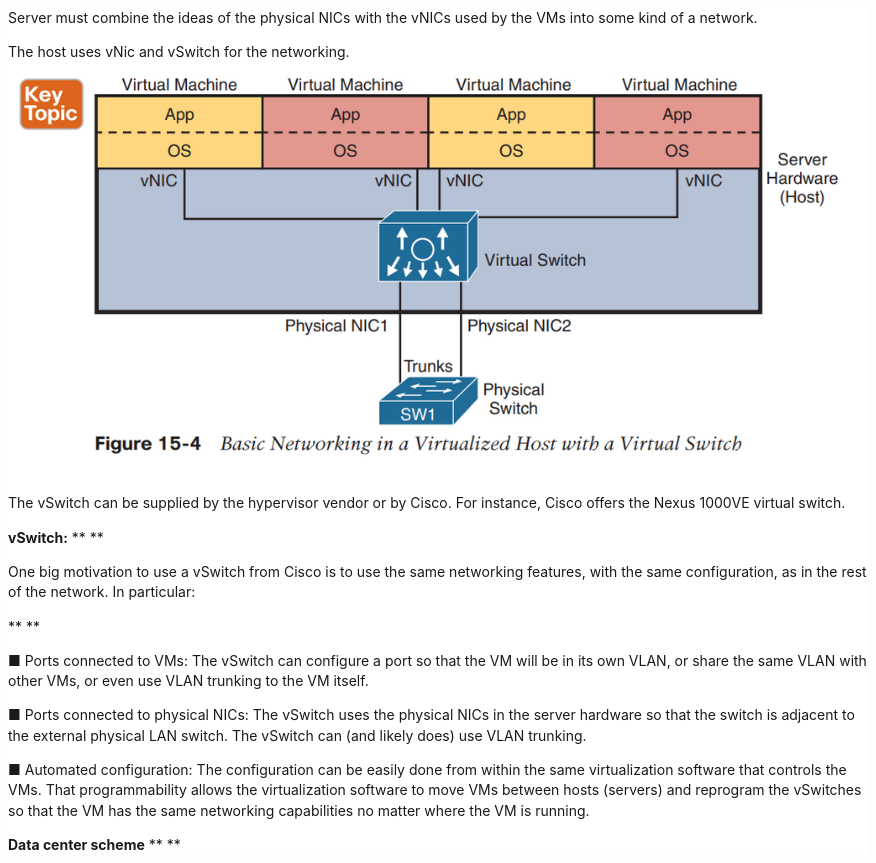 Server must combine the ideas of the physical NICs with the vNICs used by the VMs into some kind of a network.

The host uses vNic and vSwitch for the networking.
![image.png](../_resources/2f89ad405b7e9a16542f2e6205df6773.png)

The vSwitch can be supplied by the hypervisor vendor or by Cisco. For instance, Cisco offers the Nexus 1000VE virtual switch.

**vSwitch:**
**
**

One big motivation to use a vSwitch from Cisco is to use the same networking features, with the same configuration, as in the rest of the network. In particular:

**
**

■ Ports connected to VMs: The vSwitch can configure a port so that the VM will be in its own VLAN, or share the same VLAN with other VMs, or even use VLAN trunking to the VM itself.

■ Ports connected to physical NICs: The vSwitch uses the physical NICs in the server hardware so that the switch is adjacent to the external physical LAN switch. The vSwitch can (and likely does) use VLAN trunking.

■ Automated configuration: The configuration can be easily done from within the same virtualization software that controls the VMs. That programmability allows the virtualization software to move VMs between hosts (servers) and reprogram the vSwitches so that the VM has the same networking capabilities no matter where the VM is running.

**Data center scheme**
**
**
